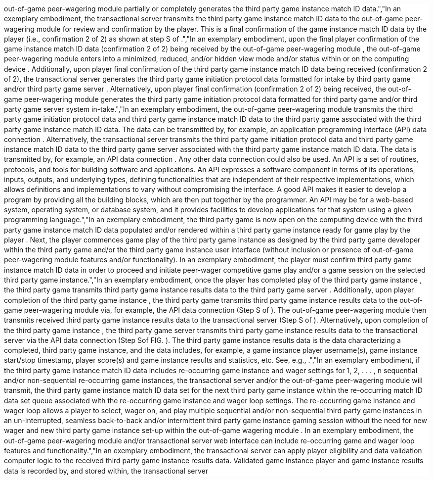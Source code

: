 out-of-game peer-wagering module  partially or completely generates the third party game instance match ID data.","In an exemplary embodiment, the transactional server  transmits the third party game instance match ID data to the out-of-game peer-wagering module  for review and confirmation by the player. This is a final confirmation of the game instance match ID data by the player  (i.e., confirmation 2 of 2) as shown at step S of .","In an exemplary embodiment, upon the final player confirmation of the game instance match ID data (confirmation 2 of 2) being received by the out-of-game peer-wagering module , the out-of-game peer-wagering module  enters into a minimized, reduced, and\/or hidden view mode and\/or status within or on the computing device . Additionally, upon player final confirmation of the third party game instance match ID data being received (confirmation 2 of 2), the transactional server  generates the third party game initiation protocol data formatted for intake by third party game  and\/or third party game server . Alternatively, upon player final confirmation (confirmation 2 of 2) being received, the out-of-game peer-wagering module  generates the third party game initiation protocol data formatted for third party game  and\/or third party game server  system in-take.","In an exemplary embodiment, the out-of-game peer-wagering module  transmits the third party game initiation protocol data and third party game instance match ID data to the third party game  associated with the third party game instance match ID data. The data can be transmitted by, for example, an application programming interface (API) data connection . Alternatively, the transactional server  transmits the third party game initiation protocol data and third party game instance match ID data to the third party game server  associated with the third party game instance match ID data. The data is transmitted by, for example, an API data connection . Any other data connection could also be used. An API is a set of routines, protocols, and tools for building software and applications. An API expresses a software component in terms of its operations, inputs, outputs, and underlying types, defining functionalities that are independent of their respective implementations, which allows definitions and implementations to vary without compromising the interface. A good API makes it easier to develop a program by providing all the building blocks, which are then put together by the programmer. An API may be for a web-based system, operating system, or database system, and it provides facilities to develop applications for that system using a given programming language.","In an exemplary embodiment, the third party game  is now open on the computing device  with the third party game instance match ID data populated and\/or rendered within a third party game instance  ready for game play by the player . Next, the player  commences game play of the third party game instance  as designed by the third party game developer within the third party game  and\/or the third party game instance  user interface (without inclusion or presence of out-of-game peer-wagering module  features and\/or functionality). In an exemplary embodiment, the player must confirm third party game instance match ID data in order to proceed and initiate peer-wager competitive game play and\/or a game session on the selected third party game instance.","In an exemplary embodiment, once the player  has completed play of the third party game instance , the third party game  transmits third party game instance results data to the third party game server . Additionally, upon player completion of the third party game instance , the third party game  transmits third party game instance results data to the out-of-game peer-wagering module  via, for example, the API data connection  (Step S of ). The out-of-game peer-wagering module  then transmits received third party game instance results data to the transactional server  (Step S of ). Alternatively, upon completion of the third party game instance , the third party game server  transmits third party game instance results data to the transactional server  via the API data connection  (Step Sof FIG. ). The third party game instance results data is the data characterizing a completed, third party game instance, and the data includes, for example, a game instance player username(s), game instance start\/stop timestamp, player score(s) and game instance results and statistics, etc. See, e.g., .","In an exemplary embodiment, if the third party game instance match ID data includes re-occurring game instance and wager settings for 1, 2, . . . , n sequential and\/or non-sequential re-occurring game instances, the transactional server  and\/or the out-of-game peer-wagering module  will transmit, the third party game instance match ID data set for the next third party game instance  within the re-occurring match ID data set queue associated with the re-occurring game instance and wager loop settings. The re-occurring game instance and wager loop allows a player to select, wager on, and play multiple sequential and\/or non-sequential third party game instances in an un-interrupted, seamless back-to-back and\/or intermittent third party game instance gaming session without the need for new wager and new third party game instance set-up within the out-of-game wagering module . In an exemplary embodiment, the out-of-game peer-wagering module  and\/or transactional server web interface can include re-occurring game and wager loop features and functionality.","In an exemplary embodiment, the transactional server  can apply player eligibility and data validation computer logic to the received third party game instance results data. Validated game instance player and game instance results data is recorded by, and stored within, the transactional server